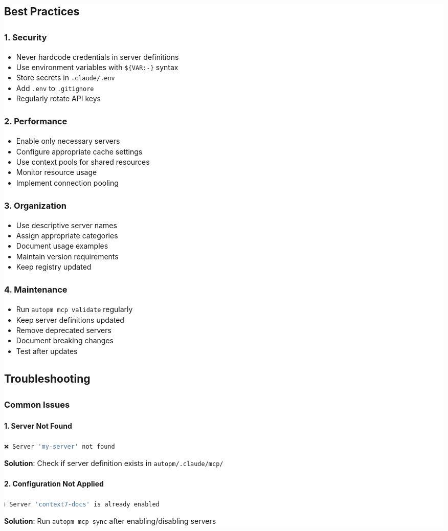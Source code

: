## Best Practices

### 1. Security

- Never hardcode credentials in server definitions
- Use environment variables with `${VAR:-}` syntax
- Store secrets in `.claude/.env`
- Add `.env` to `.gitignore`
- Regularly rotate API keys

### 2. Performance

- Enable only necessary servers
- Configure appropriate cache settings
- Use context pools for shared resources
- Monitor resource usage
- Implement connection pooling

### 3. Organization

- Use descriptive server names
- Assign appropriate categories
- Document usage examples
- Maintain version requirements
- Keep registry updated

### 4. Maintenance

- Run `autopm mcp validate` regularly
- Keep server definitions updated
- Remove deprecated servers
- Document breaking changes
- Test after updates

## Troubleshooting

### Common Issues

#### 1. Server Not Found

```bash
❌ Server 'my-server' not found
```

**Solution**: Check if server definition exists in `autopm/.claude/mcp/`

#### 2. Configuration Not Applied

```bash
ℹ️ Server 'context7-docs' is already enabled
```

**Solution**: Run `autopm mcp sync` after enabling/disabling servers
